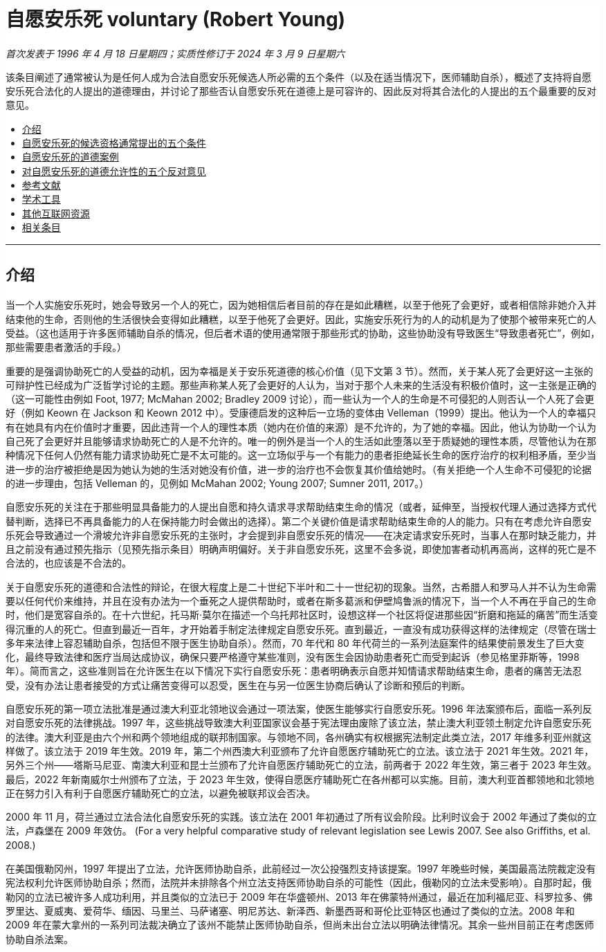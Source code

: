 # 自愿安乐死 voluntary (Robert Young)

*首次发表于 1996 年 4 月 18 日星期四；实质性修订于 2024 年 3 月 9 日星期六*

该条目阐述了通常被认为是任何人成为合法自愿安乐死候选人所必需的五个条件（以及在适当情况下，医师辅助自杀），概述了支持将自愿安乐死合法化的人提出的道德理由，并讨论了那些否认自愿安乐死在道德上是可容许的、因此反对将其合法化的人提出的五个最重要的反对意见。

* [ 介绍](https://plato.stanford.edu/entries/euthanasia-voluntary/#Intr)
* [自愿安乐死的候选资格通常提出的五个条件](https://plato.stanford.edu/entries/euthanasia-voluntary/#FiveCondOftePropNeceForCandForVoluEuth)
* [自愿安乐死的道德案例](https://plato.stanford.edu/entries/euthanasia-voluntary/#MoraCaseForVoluEuth)
* [对自愿安乐死的道德允许性的五个反对意见](https://plato.stanford.edu/entries/euthanasia-voluntary/#FiveObjeMoraPermVoluEuth)
* [ 参考文献](https://plato.stanford.edu/entries/euthanasia-voluntary/#Bib)
* [ 学术工具](https://plato.stanford.edu/entries/euthanasia-voluntary/#Aca)
* [其他互联网资源](https://plato.stanford.edu/entries/euthanasia-voluntary/#Oth)
* [ 相关条目](https://plato.stanford.edu/entries/euthanasia-voluntary/#Rel)

---

## 介绍

当一个人实施安乐死时，她会导致另一个人的死亡，因为她相信后者目前的存在是如此糟糕，以至于他死了会更好，或者相信除非她介入并结束他的生命，否则他的生活很快会变得如此糟糕，以至于他死了会更好。因此，实施安乐死行为的人的动机是为了使那个被带来死亡的人受益。（这也适用于许多医师辅助自杀的情况，但后者术语的使用通常限于那些形式的协助，这些协助没有导致医生“导致患者死亡”，例如，那些需要患者激活的手段。）

重要的是强调协助死亡的人受益的动机，因为幸福是关于安乐死道德的核心价值（见下文第 3 节）。然而，关于某人死了会更好这一主张的可辩护性已经成为广泛哲学讨论的主题。那些声称某人死了会更好的人认为，当对于那个人未来的生活没有积极价值时，这一主张是正确的（这一可能性由例如 Foot, 1977; McMahan 2002; Bradley 2009 讨论），而一些认为一个人的生命是不可侵犯的人则否认一个人死了会更好（例如 Keown 在 Jackson 和 Keown 2012 中）。受康德启发的这种后一立场的变体由 Velleman（1999）提出。他认为一个人的幸福只有在她具有内在价值时才重要，因此违背一个人的理性本质（她内在价值的来源）是不允许的，为了她的幸福。因此，他认为协助一个认为自己死了会更好并且能够请求协助死亡的人是不允许的。唯一的例外是当一个人的生活如此堕落以至于质疑她的理性本质，尽管他认为在那种情况下任何人仍然有能力请求协助死亡是不太可能的。这一立场似乎与一个有能力的患者拒绝延长生命的医疗治疗的权利相矛盾，至少当进一步的治疗被拒绝是因为她认为她的生活对她没有价值，进一步的治疗也不会恢复其价值给她时。（有关拒绝一个人生命不可侵犯的论据的进一步理由，包括 Velleman 的，见例如 McMahan 2002; Young 2007; Sumner 2011, 2017。）

自愿安乐死的关注在于那些明显具备能力的人提出自愿和持久请求寻求帮助结束生命的情况（或者，延伸至，当授权代理人通过选择方式代替判断，选择已不再具备能力的人在保持能力时会做出的选择）。第二个关键价值是请求帮助结束生命的人的能力。只有在考虑允许自愿安乐死会导致通过一个滑坡允许非自愿安乐死的主张时，才会提到非自愿安乐死的情况——在决定请求安乐死时，当事人在那时缺乏能力，并且之前没有通过预先指示（见预先指示条目）明确声明偏好。关于非自愿安乐死，这里不会多说，即使加害者动机再高尚，这样的死亡是不合法的，也应该是不合法的。

关于自愿安乐死的道德和合法性的辩论，在很大程度上是二十世纪下半叶和二十一世纪初的现象。当然，古希腊人和罗马人并不认为生命需要以任何代价来维持，并且在没有办法为一个垂死之人提供帮助时，或者在斯多葛派和伊壁鸠鲁派的情况下，当一个人不再在乎自己的生命时，他们是宽容自杀的。在十六世纪，托马斯·莫尔在描述一个乌托邦社区时，设想这样一个社区将促进那些因“折磨和拖延的痛苦”而生活变得沉重的人的死亡。但直到最近一百年，才开始着手制定法律规定自愿安乐死。直到最近，一直没有成功获得这样的法律规定（尽管在瑞士多年来法律上容忍辅助自杀，包括但不限于医生协助自杀）。然而，70 年代和 80 年代荷兰的一系列法庭案件的结果使前景发生了巨大变化，最终导致法律和医疗当局达成协议，确保只要严格遵守某些准则，没有医生会因协助患者死亡而受到起诉（参见格里菲斯等，1998 年）。简而言之，这些准则旨在允许医生在以下情况下实行自愿安乐死：患者明确表示自愿并知情请求帮助结束生命，患者的痛苦无法忍受，没有办法让患者接受的方式让痛苦变得可以忍受，医生在与另一位医生协商后确认了诊断和预后的判断。

自愿安乐死的第一项立法批准是通过澳大利亚北领地议会通过一项法案，使医生能够实行自愿安乐死。1996 年法案颁布后，面临一系列反对自愿安乐死的法律挑战。1997 年，这些挑战导致澳大利亚国家议会基于宪法理由废除了该立法，禁止澳大利亚领土制定允许自愿安乐死的法律。澳大利亚是由六个州和两个领地组成的联邦制国家。与领地不同，各州确实有权根据宪法制定此类立法，2017 年维多利亚州就这样做了。该立法于 2019 年生效。2019 年，第二个州西澳大利亚颁布了允许自愿医疗辅助死亡的立法。该立法于 2021 年生效。2021 年，另外三个州——塔斯马尼亚、南澳大利亚和昆士兰颁布了允许自愿医疗辅助死亡的立法，前两者于 2022 年生效，第三者于 2023 年生效。最后，2022 年新南威尔士州颁布了立法，于 2023 年生效，使得自愿医疗辅助死亡在各州都可以实施。目前，澳大利亚首都领地和北领地正在努力引入有利于自愿医疗辅助死亡的立法，以避免被联邦议会否决。

2000 年 11 月，荷兰通过立法合法化自愿安乐死的实践。该立法在 2001 年初通过了所有议会阶段。比利时议会于 2002 年通过了类似的立法，卢森堡在 2009 年效仿。 (For a very helpful comparative study of relevant legislation see Lewis 2007. See also Griffiths, et al. 2008.)

在美国俄勒冈州，1997 年提出了立法，允许医师协助自杀，此前经过一次公投强烈支持该提案。1997 年晚些时候，美国最高法院裁定没有宪法权利允许医师协助自杀；然而，法院并未排除各个州立法支持医师协助自杀的可能性（因此，俄勒冈的立法未受影响）。自那时起，俄勒冈的立法已被许多人成功利用，并且类似的立法已于 2009 年在华盛顿州、2013 年在佛蒙特州通过，最近在加利福尼亚、科罗拉多、佛罗里达、夏威夷、爱荷华、缅因、马里兰、马萨诸塞、明尼苏达、新泽西、新墨西哥和哥伦比亚特区也通过了类似的立法。2008 年和 2009 年在蒙大拿州的一系列司法裁决确立了该州不能禁止医师协助自杀，但尚未出台立法以明确法律情况。其余一些州目前正在考虑医师协助自杀法案。
